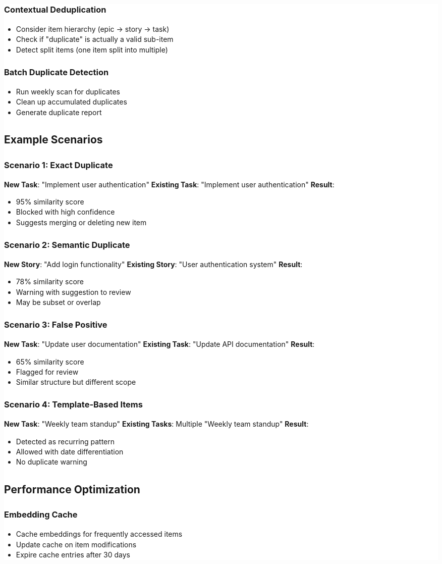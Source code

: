 ### Contextual Deduplication
- Consider item hierarchy (epic → story → task)
- Check if "duplicate" is actually a valid sub-item
- Detect split items (one item split into multiple)

### Batch Duplicate Detection
- Run weekly scan for duplicates
- Clean up accumulated duplicates
- Generate duplicate report

## Example Scenarios

### Scenario 1: Exact Duplicate
**New Task**: "Implement user authentication"
**Existing Task**: "Implement user authentication"
**Result**:
- 95% similarity score
- Blocked with high confidence
- Suggests merging or deleting new item

### Scenario 2: Semantic Duplicate
**New Story**: "Add login functionality"
**Existing Story**: "User authentication system"
**Result**:
- 78% similarity score
- Warning with suggestion to review
- May be subset or overlap

### Scenario 3: False Positive
**New Task**: "Update user documentation"
**Existing Task**: "Update API documentation"
**Result**:
- 65% similarity score
- Flagged for review
- Similar structure but different scope

### Scenario 4: Template-Based Items
**New Task**: "Weekly team standup"
**Existing Tasks**: Multiple "Weekly team standup"
**Result**:
- Detected as recurring pattern
- Allowed with date differentiation
- No duplicate warning

## Performance Optimization

### Embedding Cache
- Cache embeddings for frequently accessed items
- Update cache on item modifications
- Expire cache entries after 30 days
